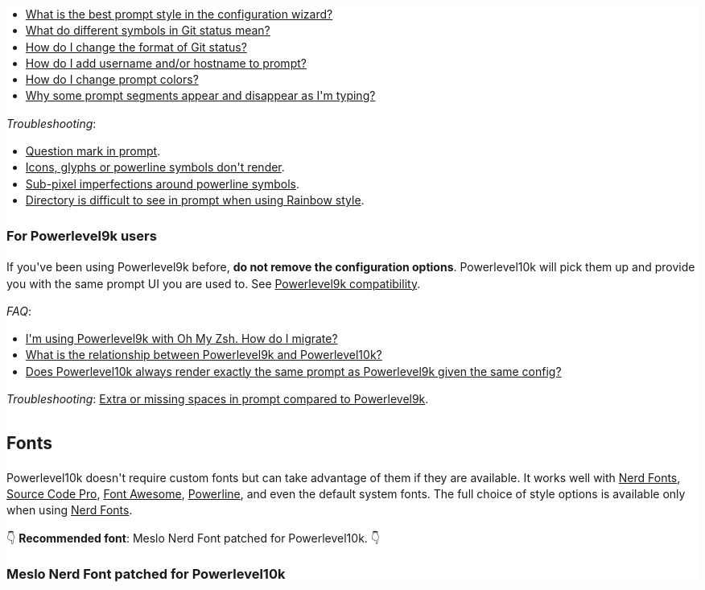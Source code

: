 - [What is the best prompt style in the configuration wizard?](#what-is-the-best-prompt-style-in-the-configuration-wizard)
- [What do different symbols in Git status mean?](#what-do-different-symbols-in-git-status-mean)
- [How do I change the format of Git status?](#how-do-i-change-the-format-of-git-status)
- [How do I add username and/or hostname to prompt?](#how-do-i-add-username-andor-hostname-to-prompt)
- [How do I change prompt colors?](#how-do-i-change-prompt-colors)
- [Why some prompt segments appear and disappear as I'm typing?](#why-some-prompt-segments-appear-and-disappear-as-im-typing)

_Troubleshooting_:

- [Question mark in prompt](#question-mark-in-prompt).
- [Icons, glyphs or powerline symbols don't render](#icons-glyphs-or-powerline-symbols-dont-render).
- [Sub-pixel imperfections around powerline symbols](#sub-pixel-imperfections-around-powerline-symbols).
- [Directory is difficult to see in prompt when using Rainbow style](#directory-is-difficult-to-see-in-prompt-when-using-rainbow-style).

### For Powerlevel9k users

If you've been using Powerlevel9k before, **do not remove the configuration
options**. Powerlevel10k will pick them up and provide you with the same prompt
UI you are used to. See
[Powerlevel9k compatibility](#powerlevel9k-compatibility).

_FAQ_:

- [I'm using Powerlevel9k with Oh My Zsh. How do I migrate?](#im-using-powerlevel9k-with-oh-my-zsh-how-do-i-migrate)
- [What is the relationship between Powerlevel9k and Powerlevel10k?](#what-is-the-relationship-between-powerlevel9k-and-powerlevel10k)
- [Does Powerlevel10k always render exactly the same prompt as Powerlevel9k given the same config?](#does-powerlevel10k-always-render-exactly-the-same-prompt-as-powerlevel9k-given-the-same-config)

_Troubleshooting_:
[Extra or missing spaces in prompt compared to Powerlevel9k](#extra-or-missing-spaces-in-prompt-compared-to-powerlevel9k).

## Fonts

Powerlevel10k doesn't require custom fonts but can take advantage of them if
they are available. It works well with
[Nerd Fonts](https://github.com/ryanoasis/nerd-fonts),
[Source Code Pro](https://github.com/adobe-fonts/source-code-pro),
[Font Awesome](https://fontawesome.com/),
[Powerline](https://github.com/powerline/fonts), and even the default system
fonts. The full choice of style options is available only when using
[Nerd Fonts](https://github.com/ryanoasis/nerd-fonts).

👇 **Recommended font**: Meslo Nerd Font patched for Powerlevel10k. 👇

### <a name='recommended-meslo-nerd-font-patched-for-powerlevel10k'></a>Meslo Nerd Font patched for Powerlevel10k
